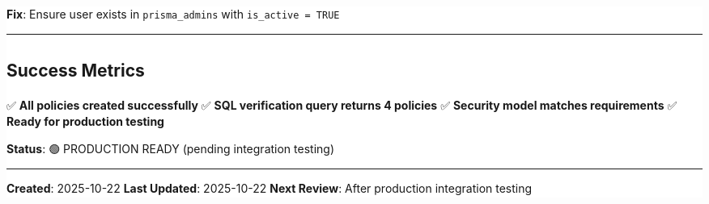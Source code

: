**Fix**: Ensure user exists in `prisma_admins` with `is_active = TRUE`

---

## Success Metrics

✅ **All policies created successfully**
✅ **SQL verification query returns 4 policies**
✅ **Security model matches requirements**
✅ **Ready for production testing**

**Status**: 🟢 PRODUCTION READY (pending integration testing)

---

**Created**: 2025-10-22
**Last Updated**: 2025-10-22
**Next Review**: After production integration testing
